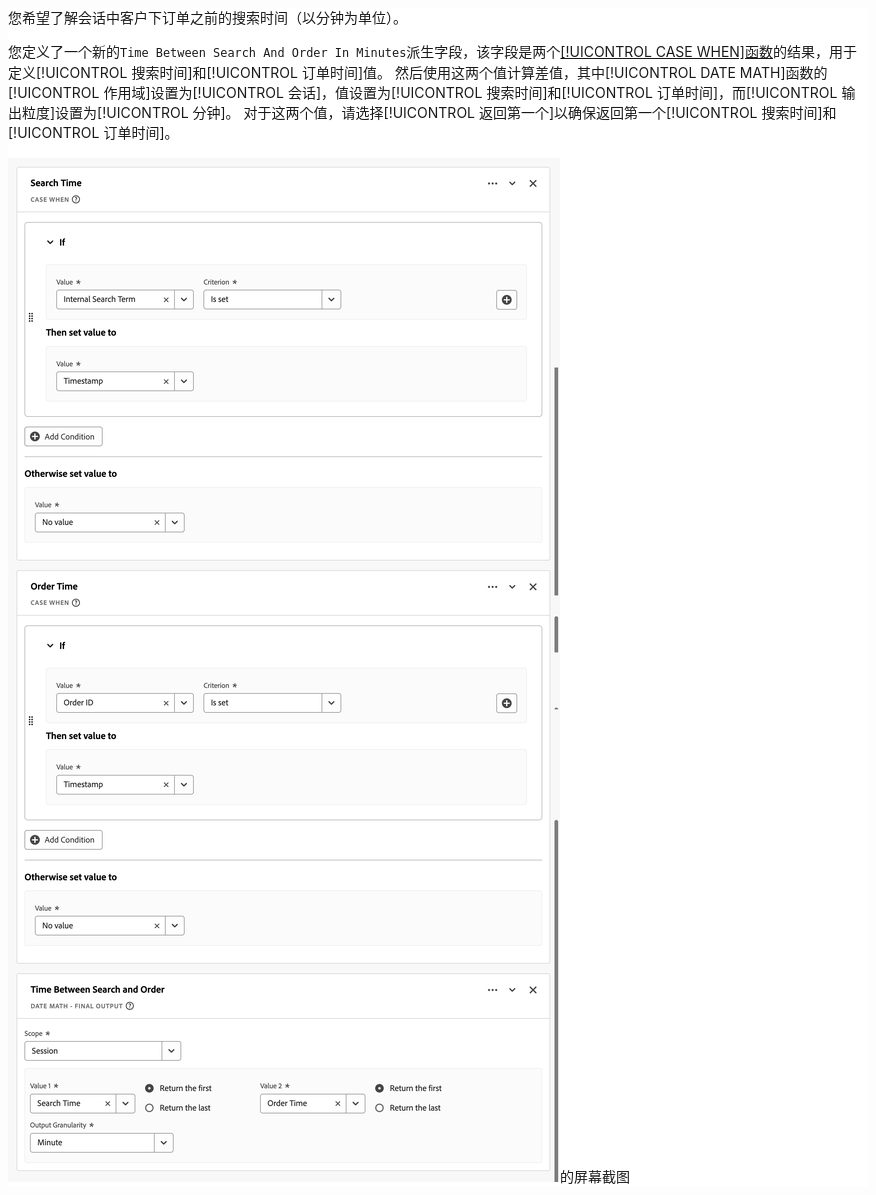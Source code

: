 您希望了解会话中客户下订单之前的搜索时间（以分钟为单位）。

您定义了一个新的`Time Between Search And Order In Minutes`派生字段，该字段是两个[[!UICONTROL CASE WHEN]函数](#case-when)的结果，用于定义[!UICONTROL 搜索时间]和[!UICONTROL 订单时间]值。
然后使用这两个值计算差值，其中[!UICONTROL DATE MATH]函数的[!UICONTROL 作用域]设置为[!UICONTROL 会话]，值设置为[!UICONTROL 搜索时间]和[!UICONTROL 订单时间]，而[!UICONTROL 输出粒度]设置为[!UICONTROL 分钟]。 对于这两个值，请选择[!UICONTROL 返回第一个]以确保返回第一个[!UICONTROL 搜索时间]和[!UICONTROL 订单时间]。

![日期数学规则3](assets/datemath-3.png)的屏幕截图
